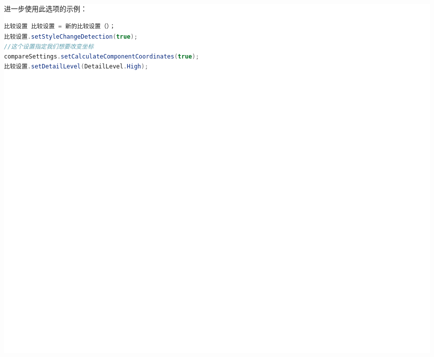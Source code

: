 

















进一步使用此选项的示例：
    





























```java
比较设置 比较设置 = 新的比较设置（）；
比较设置.setStyleChangeDetection(true);
//这个设置指定我们想要改变坐标
compareSettings.setCalculateComponentCoordinates(true);
比较设置.setDetailLevel(DetailLevel.High);
     





























```